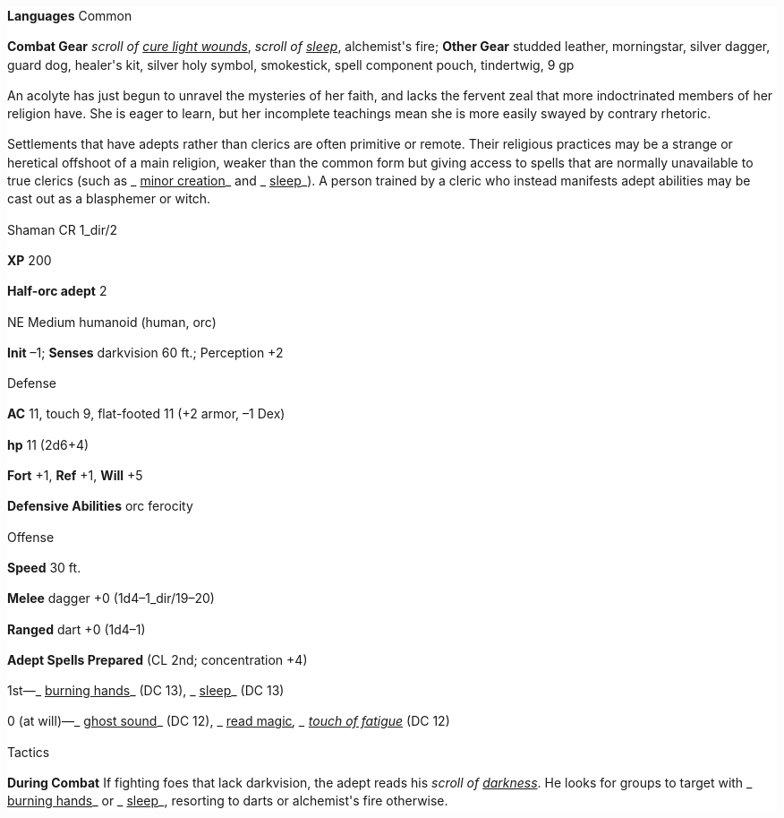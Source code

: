 **Languages** Common

**Combat Gear** _scroll of [cure light wounds](../../spells_dir/cureLightWounds#_cure-light-wounds)_, _scroll of [sleep](../../spells_dir/sleep#_sleep)_, alchemist's fire; **Other Gear** studded leather, morningstar, silver dagger, guard dog, healer's kit, silver holy symbol, smokestick, spell component pouch, tindertwig, 9 gp

An acolyte has just begun to unravel the mysteries of her faith, and lacks the fervent zeal that more indoctrinated members of her religion have. She is eager to learn, but her incomplete teachings mean she is more easily swayed by contrary rhetoric.

Settlements that have adepts rather than clerics are often primitive or remote. Their religious practices may be a strange or heretical offshoot of a main religion, weaker than the common form but giving access to spells that are normally unavailable to true clerics (such as _ [minor creation](../../spells_dir/minorCreation#_minor-creation)_ and _ [sleep](../../spells_dir/sleep#_sleep)_). A person trained by a cleric who instead manifests adept abilities may be cast out as a blasphemer or witch.

Shaman CR 1_dir/2

**XP** 200

**Half-orc adept** 2

NE Medium humanoid (human, orc)

**Init** –1; **Senses** darkvision 60 ft.; Perception +2

Defense

**AC** 11, touch 9, flat-footed 11 (+2 armor, –1 Dex)

**hp** 11 (2d6+4)

**Fort** +1, **Ref** +1, **Will** +5

**Defensive Abilities** orc ferocity

Offense

**Speed** 30 ft.

**Melee** dagger +0 (1d4–1_dir/19–20)

**Ranged** dart +0 (1d4–1)

**Adept Spells Prepared** (CL 2nd; concentration +4)

1st—_ [burning hands](../../spells_dir/burningHands#_burning-hands)_ (DC 13), _ [sleep](../../spells_dir/sleep#_sleep)_ (DC 13)

0 (at will)—_ [ghost sound](../../spells_dir/ghostSound#_ghost-sound)_ (DC 12), _ [read magic](../../spells_dir/readMagic#_read-magic)_, _ [touch of fatigue](../../spells_dir/touchOfFatigue#_touch-of-fatigue)_ (DC 12)

Tactics

**During Combat** If fighting foes that lack darkvision, the adept reads his _scroll of [darkness](../../spells_dir/darkness#_darkness)_. He looks for groups to target with _ [burning hands](../../spells_dir/burningHands#_burning-hands)_ or _ [sleep](../../spells_dir/sleep#_sleep)_, resorting to darts or alchemist's fire otherwise.
